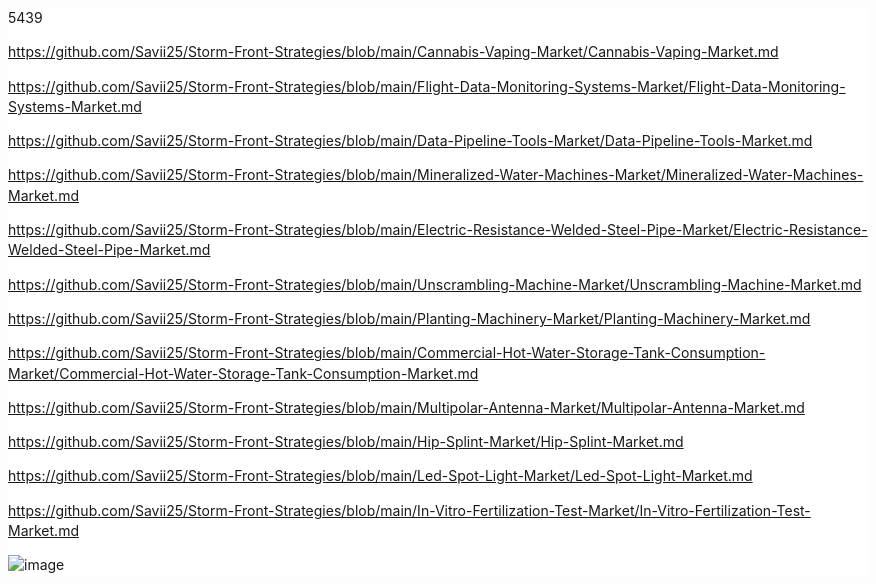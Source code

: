 5439</p><p><a href="https://github.com/Savii25/Storm-Front-Strategies/blob/main/Cannabis-Vaping-Market/Cannabis-Vaping-Market.md">https://github.com/Savii25/Storm-Front-Strategies/blob/main/Cannabis-Vaping-Market/Cannabis-Vaping-Market.md</a></p><p><a href="https://github.com/Savii25/Storm-Front-Strategies/blob/main/Flight-Data-Monitoring-Systems-Market/Flight-Data-Monitoring-Systems-Market.md">https://github.com/Savii25/Storm-Front-Strategies/blob/main/Flight-Data-Monitoring-Systems-Market/Flight-Data-Monitoring-Systems-Market.md</a></p><p><a href="https://github.com/Savii25/Storm-Front-Strategies/blob/main/Data-Pipeline-Tools-Market/Data-Pipeline-Tools-Market.md">https://github.com/Savii25/Storm-Front-Strategies/blob/main/Data-Pipeline-Tools-Market/Data-Pipeline-Tools-Market.md</a></p><p><a href="https://github.com/Savii25/Storm-Front-Strategies/blob/main/Mineralized-Water-Machines-Market/Mineralized-Water-Machines-Market.md">https://github.com/Savii25/Storm-Front-Strategies/blob/main/Mineralized-Water-Machines-Market/Mineralized-Water-Machines-Market.md</a></p><p><a href="https://github.com/Savii25/Storm-Front-Strategies/blob/main/Electric-Resistance-Welded-Steel-Pipe-Market/Electric-Resistance-Welded-Steel-Pipe-Market.md">https://github.com/Savii25/Storm-Front-Strategies/blob/main/Electric-Resistance-Welded-Steel-Pipe-Market/Electric-Resistance-Welded-Steel-Pipe-Market.md</a></p><p><a href="https://github.com/Savii25/Storm-Front-Strategies/blob/main/Unscrambling-Machine-Market/Unscrambling-Machine-Market.md">https://github.com/Savii25/Storm-Front-Strategies/blob/main/Unscrambling-Machine-Market/Unscrambling-Machine-Market.md</a></p><p><a href="https://github.com/Savii25/Storm-Front-Strategies/blob/main/Planting-Machinery-Market/Planting-Machinery-Market.md">https://github.com/Savii25/Storm-Front-Strategies/blob/main/Planting-Machinery-Market/Planting-Machinery-Market.md</a></p><p><a href="https://github.com/Savii25/Storm-Front-Strategies/blob/main/Commercial-Hot-Water-Storage-Tank-Consumption-Market/Commercial-Hot-Water-Storage-Tank-Consumption-Market.md">https://github.com/Savii25/Storm-Front-Strategies/blob/main/Commercial-Hot-Water-Storage-Tank-Consumption-Market/Commercial-Hot-Water-Storage-Tank-Consumption-Market.md</a></p><p><a href="https://github.com/Savii25/Storm-Front-Strategies/blob/main/Multipolar-Antenna-Market/Multipolar-Antenna-Market.md">https://github.com/Savii25/Storm-Front-Strategies/blob/main/Multipolar-Antenna-Market/Multipolar-Antenna-Market.md</a></p><p><a href="https://github.com/Savii25/Storm-Front-Strategies/blob/main/Hip-Splint-Market/Hip-Splint-Market.md">https://github.com/Savii25/Storm-Front-Strategies/blob/main/Hip-Splint-Market/Hip-Splint-Market.md</a></p><p><a href="https://github.com/Savii25/Storm-Front-Strategies/blob/main/Led-Spot-Light-Market/Led-Spot-Light-Market.md">https://github.com/Savii25/Storm-Front-Strategies/blob/main/Led-Spot-Light-Market/Led-Spot-Light-Market.md</a></p><p><a href="https://github.com/Savii25/Storm-Front-Strategies/blob/main/In-Vitro-Fertilization-Test-Market/In-Vitro-Fertilization-Test-Market.md">https://github.com/Savii25/Storm-Front-Strategies/blob/main/In-Vitro-Fertilization-Test-Market/In-Vitro-Fertilization-Test-Market.md</a></p>
![image](https://github.com/user-attachments/assets/acc153d9-0dac-4cf3-b646-cf4da99a772b)
